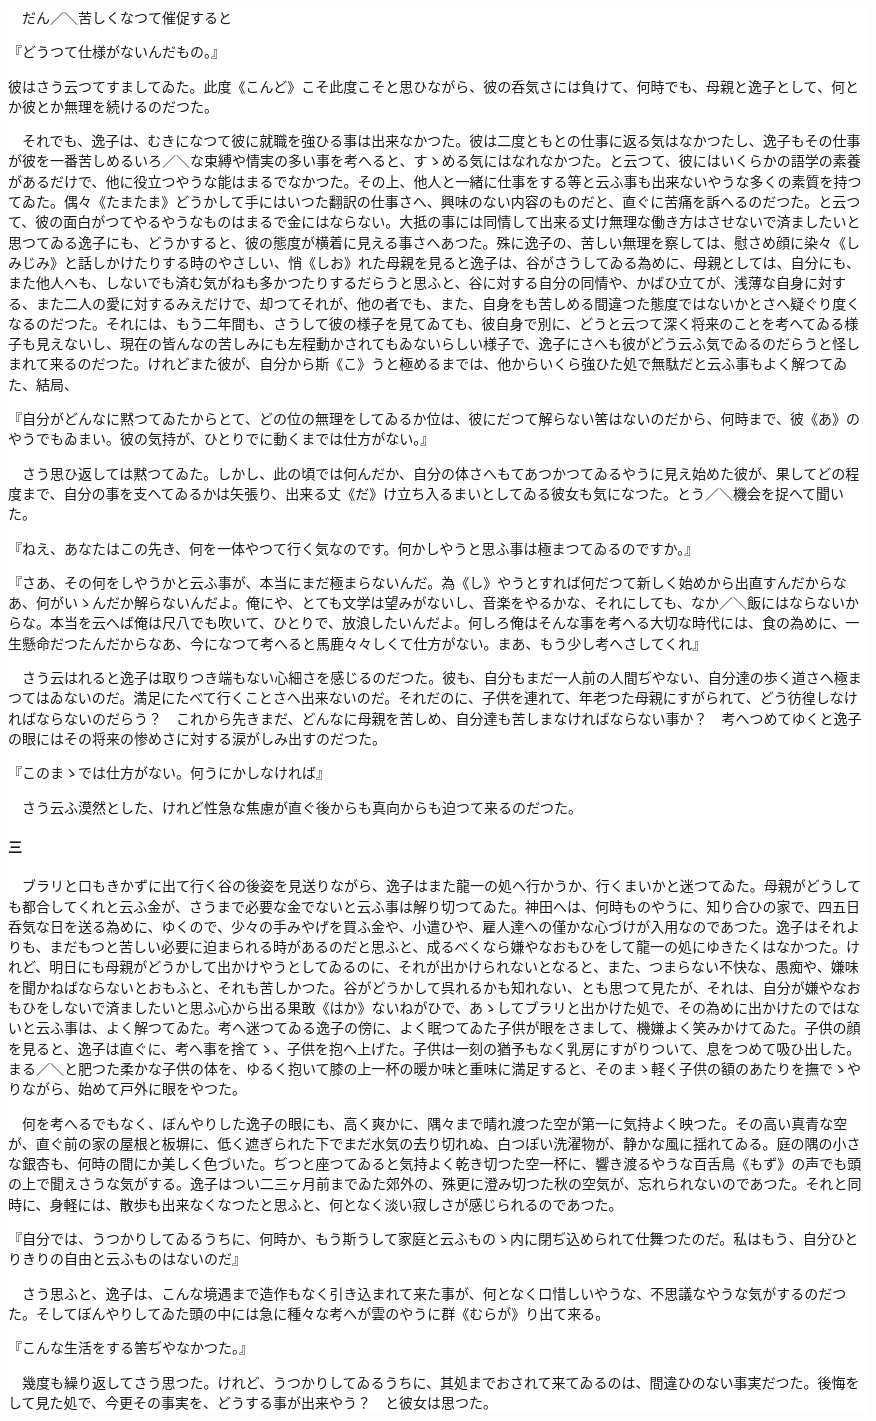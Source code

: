 　だん／＼苦しくなつて催促すると

『どうつて仕様がないんだもの。』

彼はさう云つてすましてゐた。此度《こんど》こそ此度こそと思ひながら、彼の呑気さには負けて、何時でも、母親と逸子として、何とか彼とか無理を続けるのだつた。

　それでも、逸子は、むきになつて彼に就職を強ひる事は出来なかつた。彼は二度ともとの仕事に返る気はなかつたし、逸子もその仕事が彼を一番苦しめるいろ／＼な束縛や情実の多い事を考へると、すゝめる気にはなれなかつた。と云つて、彼にはいくらかの語学の素養があるだけで、他に役立つやうな能はまるでなかつた。その上、他人と一緒に仕事をする等と云ふ事も出来ないやうな多くの素質を持つてゐた。偶々《たまたま》どうかして手にはいつた翻訳の仕事さへ、興味のない内容のものだと、直ぐに苦痛を訴へるのだつた。と云つて、彼の面白がつてやるやうなものはまるで金にはならない。大抵の事には同情して出来る丈け無理な働き方はさせないで済ましたいと思つてゐる逸子にも、どうかすると、彼の態度が横着に見える事さへあつた。殊に逸子の、苦しい無理を察しては、慰さめ顔に染々《しみじみ》と話しかけたりする時のやさしい、悄《しお》れた母親を見ると逸子は、谷がさうしてゐる為めに、母親としては、自分にも、また他人へも、しないでも済む気がねも多かつたりするだらうと思ふと、谷に対する自分の同情や、かばひ立てが、浅薄な自身に対する、また二人の愛に対するみえだけで、却つてそれが、他の者でも、また、自身をも苦しめる間違つた態度ではないかとさへ疑ぐり度くなるのだつた。それには、もう二年間も、さうして彼の様子を見てゐても、彼自身で別に、どうと云つて深く将来のことを考へてゐる様子も見えないし、現在の皆んなの苦しみにも左程動かされてもゐないらしい様子で、逸子にさへも彼がどう云ふ気でゐるのだらうと怪しまれて来るのだつた。けれどまた彼が、自分から斯《こ》うと極めるまでは、他からいくら強ひた処で無駄だと云ふ事もよく解つてゐた、結局、

『自分がどんなに黙つてゐたからとて、どの位の無理をしてゐるか位は、彼にだつて解らない筈はないのだから、何時まで、彼《あ》のやうでもゐまい。彼の気持が、ひとりでに動くまでは仕方がない。』

　さう思ひ返しては黙つてゐた。しかし、此の頃では何んだか、自分の体さへもてあつかつてゐるやうに見え始めた彼が、果してどの程度まで、自分の事を支へてゐるかは矢張り、出来る丈《だ》け立ち入るまいとしてゐる彼女も気になつた。とう／＼機会を捉へて聞いた。

『ねえ、あなたはこの先き、何を一体やつて行く気なのです。何かしやうと思ふ事は極まつてゐるのですか。』

『さあ、その何をしやうかと云ふ事が、本当にまだ極まらないんだ。為《し》やうとすれば何だつて新しく始めから出直すんだからなあ、何がいゝんだか解らないんだよ。俺にや、とても文学は望みがないし、音楽をやるかな、それにしても、なか／＼飯にはならないからな。本当を云へば俺は尺八でも吹いて、ひとりで、放浪したいんだよ。何しろ俺はそんな事を考へる大切な時代には、食の為めに、一生懸命だつたんだからなあ、今になつて考へると馬鹿々々しくて仕方がない。まあ、もう少し考へさしてくれ』

　さう云はれると逸子は取りつき端もない心細さを感じるのだつた。彼も、自分もまだ一人前の人間ぢやない、自分達の歩く道さへ極まつてはゐないのだ。満足にたべて行くことさへ出来ないのだ。それだのに、子供を連れて、年老つた母親にすがられて、どう彷徨しなければならないのだらう？　これから先きまだ、どんなに母親を苦しめ、自分達も苦しまなければならない事か？　考へつめてゆくと逸子の眼にはその将来の惨めさに対する涙がしみ出すのだつた。

『このまゝでは仕方がない。何うにかしなければ』

　さう云ふ漠然とした、けれど性急な焦慮が直ぐ後からも真向からも迫つて来るのだつた。



#### 三




　ブラリと口もきかずに出て行く谷の後姿を見送りながら、逸子はまた龍一の処へ行かうか、行くまいかと迷つてゐた。母親がどうしても都合してくれと云ふ金が、さうまで必要な金でないと云ふ事は解り切つてゐた。神田へは、何時ものやうに、知り合ひの家で、四五日呑気な日を送る為めに、ゆくので、少々の手みやげを買ふ金や、小遣ひや、雇人達への僅かな心づけが入用なのであつた。逸子はそれよりも、まだもつと苦しい必要に迫まられる時があるのだと思ふと、成るべくなら嫌やなおもひをして龍一の処にゆきたくはなかつた。けれど、明日にも母親がどうかして出かけやうとしてゐるのに、それが出かけられないとなると、また、つまらない不快な、愚痴や、嫌味を聞かねばならないとおもふと、それも苦しかつた。谷がどうかして呉れるかも知れない、とも思つて見たが、それは、自分が嫌やなおもひをしないで済ましたいと思ふ心から出る果敢《はか》ないねがひで、あゝしてブラリと出かけた処で、その為めに出かけたのではないと云ふ事は、よく解つてゐた。考へ迷つてゐる逸子の傍に、よく眠つてゐた子供が眼をさまして、機嫌よく笑みかけてゐた。子供の顔を見ると、逸子は直ぐに、考へ事を捨てゝ、子供を抱へ上げた。子供は一刻の猶予もなく乳房にすがりついて、息をつめて吸ひ出した。まる／＼と肥つた柔かな子供の体を、ゆるく抱いて膝の上一杯の暖か味と重味に満足すると、そのまゝ軽く子供の額のあたりを撫でゝやりながら、始めて戸外に眼をやつた。

　何を考へるでもなく、ぼんやりした逸子の眼にも、高く爽かに、隅々まで晴れ渡つた空が第一に気持よく映つた。その高い真青な空が、直ぐ前の家の屋根と板塀に、低く遮ぎられた下でまだ水気の去り切れぬ、白つぽい洗濯物が、静かな風に揺れてゐる。庭の隅の小さな銀杏も、何時の間にか美しく色づいた。ぢつと座つてゐると気持よく乾き切つた空一杯に、響き渡るやうな百舌鳥《もず》の声でも頭の上で聞えさうな気がする。逸子はつい二三ヶ月前までゐた郊外の、殊更に澄み切つた秋の空気が、忘れられないのであつた。それと同時に、身軽には、散歩も出来なくなつたと思ふと、何となく淡い寂しさが感じられるのであつた。

『自分では、うつかりしてゐるうちに、何時か、もう斯うして家庭と云ふものゝ内に閉ぢ込められて仕舞つたのだ。私はもう、自分ひとりきりの自由と云ふものはないのだ』

　さう思ふと、逸子は、こんな境遇まで造作もなく引き込まれて来た事が、何となく口惜しいやうな、不思議なやうな気がするのだつた。そしてぼんやりしてゐた頭の中には急に種々な考へが雲のやうに群《むらが》り出て来る。

『こんな生活をする筈ぢやなかつた。』

　幾度も繰り返してさう思つた。けれど、うつかりしてゐるうちに、其処までおされて来てゐるのは、間違ひのない事実だつた。後悔をして見た処で、今更その事実を、どうする事が出来やう？　と彼女は思つた。
